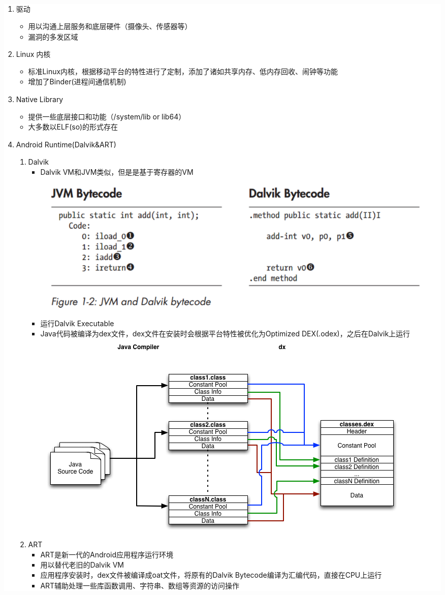 1. 驱动

   - 用以沟通上层服务和底层硬件（摄像头、传感器等）
   - 漏洞的多发区域

2. Linux 内核

   - 标准Linux内核，根据移动平台的特性进行了定制，添加了诸如共享内存、低内存回收、闹钟等功能
   - 增加了Binder(进程间通信机制)

3. Native Library

   - 提供一些底层接口和功能（/system/lib or lib64）
   - 大多数以ELF(so)的形式存在

4. Android Runtime(Dalvik&ART)

   1. Dalvik
      - Dalvik VM和JVM类似，但是是基于寄存器的VM![1526208070711](assets/1526208070711.png)
      - 运行Dalvik Executable
      - Java代码被编译为dex文件，dex文件在安装时会根据平台特性被优化为Optimized DEX(.odex)，之后在Dalvik上运行![img](assets/JVM_vs_DVM.jpg)
   2. ART
      - ART是新一代的Android应用程序运行环境
      - 用以替代老旧的Dalvik VM
      - 应用程序安装时，dex文件被编译成oat文件，将原有的Dalvik Bytecode编译为汇编代码，直接在CPU上运行
      - ART辅助处理一些库函数调用、字符串、数组等资源的访问操作
